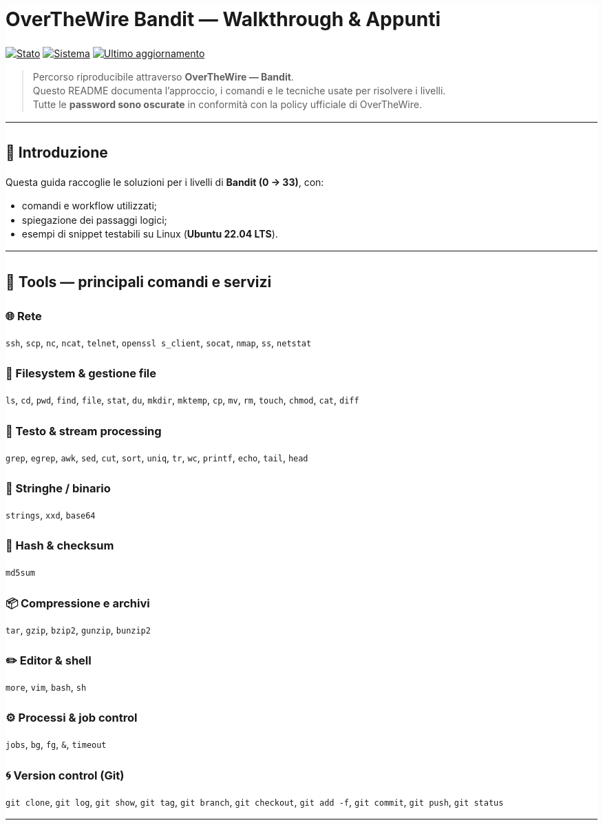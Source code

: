 # OverTheWire **Bandit** — Walkthrough & Appunti

[![Stato](https://img.shields.io/badge/Completato-Livelli_0%E2%86%9233-brightgreen)](#)
[![Sistema](https://img.shields.io/badge/OS-Ubuntu_22.04_LTS-lightgrey)](#)
[![Ultimo aggiornamento](https://img.shields.io/badge/Aggiornamento-2025--10--29-blue)](#)

> Percorso riproducibile attraverso **OverTheWire — Bandit**.  
> Questo README documenta l’approccio, i comandi e le tecniche usate per risolvere i livelli.  
> Tutte le **password sono oscurate** in conformità con la policy ufficiale di OverTheWire.

---

## 🧭 Introduzione
Questa guida raccoglie le soluzioni per i livelli di **Bandit (0 → 33)**, con:
- comandi e workflow utilizzati;
- spiegazione dei passaggi logici;
- esempi di snippet testabili su Linux (**Ubuntu 22.04 LTS**).

---

## 🧰 Tools — principali comandi e servizi

### 🌐 Rete
`ssh`, `scp`, `nc`, `ncat`, `telnet`, `openssl s_client`, `socat`, `nmap`, `ss`, `netstat`

### 📁 Filesystem & gestione file
`ls`, `cd`, `pwd`, `find`, `file`, `stat`, `du`, `mkdir`, `mktemp`, `cp`, `mv`, `rm`, `touch`, `chmod`, `cat`, `diff`

### 🧾 Testo & stream processing
`grep`, `egrep`, `awk`, `sed`, `cut`, `sort`, `uniq`, `tr`, `wc`, `printf`, `echo`, `tail`, `head`

### 🔡 Stringhe / binario
`strings`, `xxd`, `base64`

### 🔐 Hash & checksum
`md5sum`

### 📦 Compressione e archivi
`tar`, `gzip`, `bzip2`, `gunzip`, `bunzip2`

### ✏️ Editor & shell
`more`, `vim`, `bash`, `sh`

### ⚙️ Processi & job control
`jobs`, `bg`, `fg`, `&`, `timeout`

### 🌀 Version control (Git)
`git clone`, `git log`, `git show`, `git tag`, `git branch`, `git checkout`, `git add -f`, `git commit`, `git push`, `git status`

---